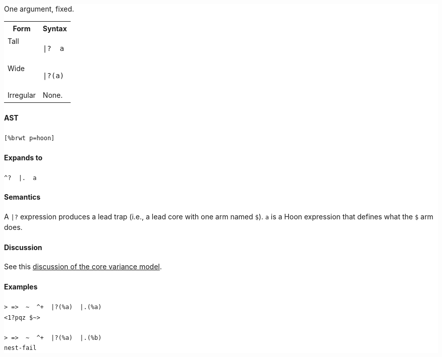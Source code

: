 One argument, fixed.

<table>
<tr><th>Form</th><th>Syntax</th></tr>
<tr>
<td>Tall</td>
<td>
<pre>
|?  a
</pre>
</td>
</tr>
<tr>
<td>Wide</td>
<td>
<pre>
|?(a)
</pre>
</td>
</tr>
<tr>
<td>Irregular</td>
<td>None.</td>
</tr>
</table>

#### AST

```hoon
[%brwt p=hoon]
```

#### Expands to

```hoon
^?  |.  a
```

#### Semantics

A `|?` expression produces a lead trap (i.e., a lead core with one arm named
`$`). `a` is a Hoon expression that defines what the `$` arm does.

#### Discussion

See this [discussion of the core variance model](/docs/hoon/reference/advanced).

#### Examples

```
> =>  ~  ^+  |?(%a)  |.(%a)
<1?pqz $~>

> =>  ~  ^+  |?(%a)  |.(%b)
nest-fail
```
